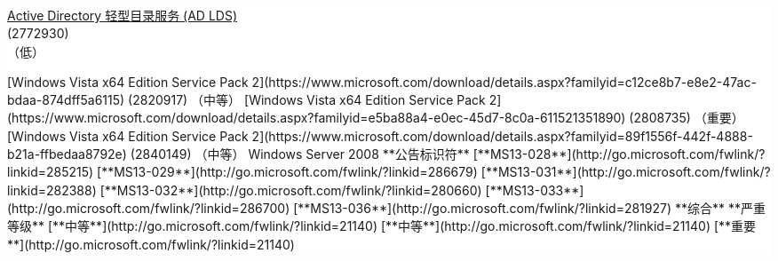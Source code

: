 [Active Directory 轻型目录服务 (AD LDS)](https://www.microsoft.com/download/details.aspx?familyid=ca2182ae-cd47-48d7-9bb0-4aeda4ee26cc)  
(2772930)  
（低）
</td>
<td style="border:1px solid black;">
[Windows Vista x64 Edition Service Pack 2](https://www.microsoft.com/download/details.aspx?familyid=c12ce8b7-e8e2-47ac-bdaa-874dff5a6115)  
(2820917)  
（中等）
</td>
<td style="border:1px solid black;">
[Windows Vista x64 Edition Service Pack 2](https://www.microsoft.com/download/details.aspx?familyid=e5ba88a4-e0ec-45d7-8c0a-611521351890)  
(2808735)  
（重要）  
[Windows Vista x64 Edition Service Pack 2](https://www.microsoft.com/download/details.aspx?familyid=89f1556f-442f-4888-b21a-ffbedaa8792e)  
(2840149)  
（中等）
</td>
</tr>
<tr>
<th colspan="7" style="border:1px solid black;">
Windows Server 2008
</th>
</tr>
<tr class="alternateRow">
<td style="border:1px solid black;">
**公告标识符**
</td>
<td style="border:1px solid black;">
[**MS13-028**](http://go.microsoft.com/fwlink/?linkid=285215)
</td>
<td style="border:1px solid black;">
[**MS13-029**](http://go.microsoft.com/fwlink/?linkid=286679)
</td>
<td style="border:1px solid black;">
[**MS13-031**](http://go.microsoft.com/fwlink/?linkid=282388)
</td>
<td style="border:1px solid black;">
[**MS13-032**](http://go.microsoft.com/fwlink/?linkid=280660)
</td>
<td style="border:1px solid black;">
[**MS13-033**](http://go.microsoft.com/fwlink/?linkid=286700)
</td>
<td style="border:1px solid black;">
[**MS13-036**](http://go.microsoft.com/fwlink/?linkid=281927)
</td>
</tr>
<tr>
<td style="border:1px solid black;">
**综合** **严重等级**
</td>
<td style="border:1px solid black;">
[**中等**](http://go.microsoft.com/fwlink/?linkid=21140)
</td>
<td style="border:1px solid black;">
[**中等**](http://go.microsoft.com/fwlink/?linkid=21140)
</td>
<td style="border:1px solid black;">
[**重要**](http://go.microsoft.com/fwlink/?linkid=21140)
</td>
<td style="border:1px solid black;">